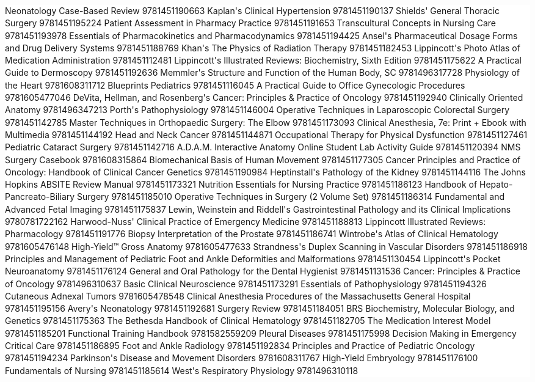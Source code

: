 Neonatology Case-Based Review 	9781451190663
Kaplan's Clinical Hypertension 	9781451190137
Shields' General Thoracic Surgery 	9781451195224
Patient Assessment in Pharmacy Practice 	9781451191653
Transcultural Concepts in Nursing Care 	9781451193978
Essentials of Pharmacokinetics and Pharmacodynamics 	9781451194425
Ansel's Pharmaceutical Dosage Forms and Drug Delivery Systems 	9781451188769
Khan's The Physics of Radiation Therapy 	9781451182453
Lippincott's Photo Atlas of Medication Administration 	9781451112481
Lippincott's Illustrated Reviews: Biochemistry, Sixth Edition 	9781451175622
A Practical Guide to Dermoscopy 	9781451192636
Memmler's Structure and Function of the Human Body, SC 	9781496317728
Physiology of the Heart 	9781608311712
Blueprints Pediatrics 	9781451116045
A Practical Guide to Office Gynecologic Procedures 	9781605477046
DeVita, Hellman, and Rosenberg's Cancer: Principles & Practice of Oncology 	9781451192940
Clinically Oriented Anatomy 	9781496347213
Porth's Pathophysiology 	9781451146004
Operative Techniques in Laparoscopic Colorectal Surgery 	9781451142785
Master Techniques in Orthopaedic Surgery: The Elbow 	9781451173093
Clinical Anesthesia, 7e: Print + Ebook with Multimedia 	9781451144192
Head and Neck Cancer 	9781451144871
Occupational Therapy for Physical Dysfunction 	9781451127461
Pediatric Cataract Surgery 	9781451142716
A.D.A.M. Interactive Anatomy Online Student Lab Activity Guide 	9781451120394
NMS Surgery Casebook 	9781608315864
Biomechanical Basis of Human Movement 	9781451177305
Cancer Principles and Practice of Oncology: Handbook of Clinical Cancer Genetics 	9781451190984
Heptinstall's Pathology of the Kidney 	9781451144116
The Johns Hopkins ABSITE Review Manual 	9781451173321
Nutrition Essentials for Nursing Practice 	9781451186123
Handbook of Hepato-Pancreato-Biliary Surgery 	9781451185010
Operative Techniques in Surgery (2 Volume Set) 	9781451186314
Fundamental and Advanced Fetal Imaging 	9781451175837
Lewin, Weinstein and Riddell's Gastrointestinal Pathology and its Clinical Implications 	9780781722162
Harwood-Nuss' Clinical Practice of Emergency Medicine 	9781451188813
Lippincott Illustrated Reviews: Pharmacology 	9781451191776
Biopsy Interpretation of the Prostate 	9781451186741
Wintrobe's Atlas of Clinical Hematology 	9781605476148
High-Yield™ Gross Anatomy 	9781605477633
Strandness's Duplex Scanning in Vascular Disorders 	9781451186918
Principles and Management of Pediatric Foot and Ankle Deformities and Malformations 	9781451130454
Lippincott's Pocket Neuroanatomy 	9781451176124
General and Oral Pathology for the Dental Hygienist 	9781451131536
Cancer: Principles & Practice of Oncology 	9781496310637
Basic Clinical Neuroscience 	9781451173291
Essentials of Pathophysiology 	9781451194326
Cutaneous Adnexal Tumors 	9781605478548
Clinical Anesthesia Procedures of the Massachusetts General Hospital 	9781451195156
Avery's Neonatology 	9781451192681
Surgery Review 	9781451184051
BRS Biochemistry, Molecular Biology, and Genetics 	9781451175363
The Bethesda Handbook of Clinical Hematology 	9781451182705
The Medication Interest Model 	9781451185201
Functional Training Handbook 	9781582559209
Pleural Diseases 	9781451175998
Decision Making in Emergency Critical Care 	9781451186895
Foot and Ankle Radiology 	9781451192834
Principles and Practice of Pediatric Oncology 	9781451194234
Parkinson's Disease and Movement Disorders 	9781608311767
High-Yield Embryology 	9781451176100
Fundamentals of Nursing 	9781451185614
West's Respiratory Physiology 	9781496310118